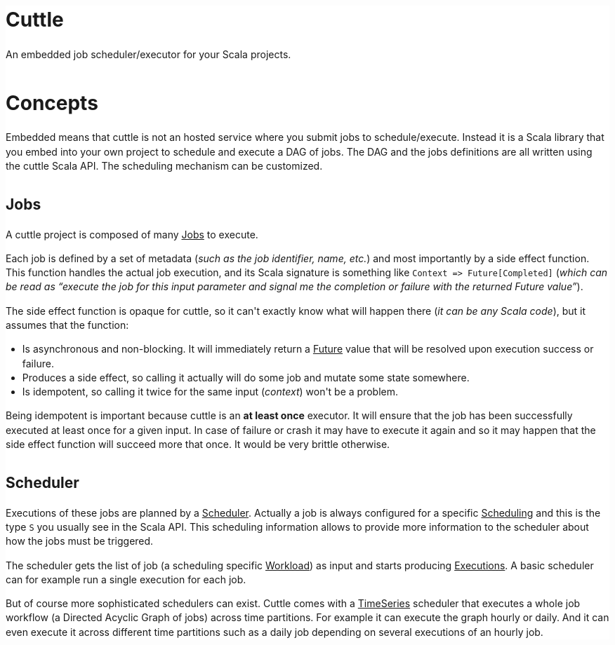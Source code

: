 # Cuttle

An embedded job scheduler/executor for your Scala projects.

# Concepts

Embedded means that cuttle is not an hosted service where you submit jobs to schedule/execute. Instead it is
a Scala library that you embed into your own project to schedule and execute a DAG of jobs. The DAG and the jobs
definitions are all written using the cuttle Scala API. The scheduling mechanism can be customized.

## Jobs

A cuttle project is composed of many [Jobs](https://criteo.github.io/cuttle/api/com/criteo/cuttle/Job.html) to execute.

Each job is defined by a set of metadata (_such as the job identifier, name, etc._) and most importantly by a side effect function. This function handles the actual job execution, and its Scala signature is something like `Context => Future[Completed]` (_which can be read as “execute the job for this input parameter and signal me the completion or failure with the returned Future value”_).

The side effect function is opaque for cuttle, so it can't exactly know what will happen there (_it can be any Scala code_), but it assumes that the function:

- Is asynchronous and non-blocking. It will immediately return a [Future](https://www.scala-lang.org/api/current/scala/concurrent/Future.html) value that will be resolved upon execution success or failure.
- Produces a side effect, so calling it actually will do some job and mutate some state somewhere.
- Is idempotent, so calling it twice for the same input (_context_) won't be a problem.

Being idempotent is important because cuttle is an __at least once__ executor. It will ensure that the job has been successfully executed at least once for a given input. In case of failure or crash it may have to execute it again and so it may happen that the side effect function will succeed more that once. It would be very brittle otherwise.

## Scheduler

Executions of these jobs are planned by a [Scheduler](https://criteo.github.io/cuttle/api/com/criteo/cuttle/Scheduler.html). Actually a job is always configured for a specific [Scheduling](https://criteo.github.io/cuttle/api/com/criteo/cuttle/Scheduling.html) and this is the type `S` you usually see in the Scala API. This scheduling information allows to provide more information to the scheduler about how the jobs must be triggered.

The scheduler gets the list of job (a scheduling specific [Workload](https://criteo.github.io/cuttle/api/com/criteo/cuttle/Workload.html)) as input and starts producing [Executions](https://criteo.github.io/cuttle/api/com/criteo/cuttle/Execution.html). A basic scheduler can for example run a single execution for each job.

But of course more sophisticated schedulers can exist. Cuttle comes with a [TimeSeries](https://criteo.github.io/cuttle/api/com/criteo/cuttle/timeseries/TimeSeries.html) scheduler that executes a whole job workflow (a Directed Acyclic Graph of jobs) across time partitions. For example it can execute the graph hourly or daily. And it can even execute it across different time partitions such as a daily job depending on several executions of an hourly job.
